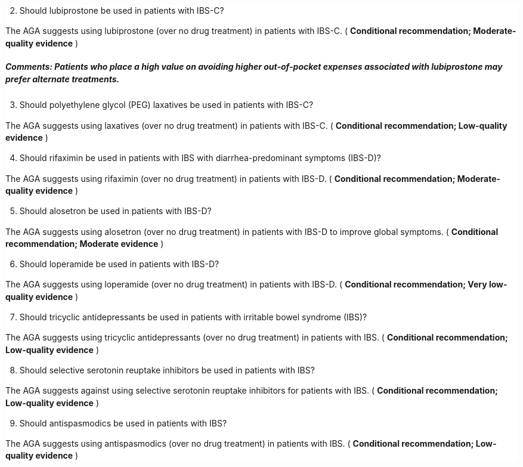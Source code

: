 

  2. Should lubiprostone be used in patients with IBS-C? 

The AGA suggests using lubiprostone (over no drug treatment) in patients with IBS-C. ( **Conditional recommendation; Moderate-quality evidence** ) 

#####  Comments: Patients who place a high value on avoiding higher out-of-pocket expenses associated with lubiprostone may prefer alternate treatments. 




  3. Should polyethylene glycol (PEG) laxatives be used in patients with IBS-C? 

The AGA suggests using laxatives (over no drug treatment) in patients with IBS-C. ( **Conditional recommendation; Low-quality evidence** ) 




  4. Should rifaximin be used in patients with IBS with diarrhea-predominant symptoms (IBS-D)? 

The AGA suggests using rifaximin (over no drug treatment) in patients with IBS-D. ( **Conditional recommendation; Moderate-quality evidence** ) 




  5. Should alosetron be used in patients with IBS-D? 

The AGA suggests using alosetron (over no drug treatment) in patients with IBS-D to improve global symptoms. ( **Conditional recommendation; Moderate evidence** ) 




  6. Should loperamide be used in patients with IBS-D? 

The AGA suggests using loperamide (over no drug treatment) in patients with IBS-D. ( **Conditional recommendation; Very low-quality evidence** ) 




  7. Should tricyclic antidepressants be used in patients with irritable bowel syndrome (IBS)? 

The AGA suggests using tricyclic antidepressants (over no drug treatment) in patients with IBS. ( **Conditional recommendation; Low-quality evidence** ) 




  8. Should selective serotonin reuptake inhibitors be used in patients with IBS? 

The AGA suggests against using selective serotonin reuptake inhibitors for patients with IBS. ( **Conditional recommendation; Low-quality evidence** ) 




  9. Should antispasmodics be used in patients with IBS? 

The AGA suggests using antispasmodics (over no drug treatment) in patients with IBS. ( **Conditional recommendation; Low-quality evidence** ) 



